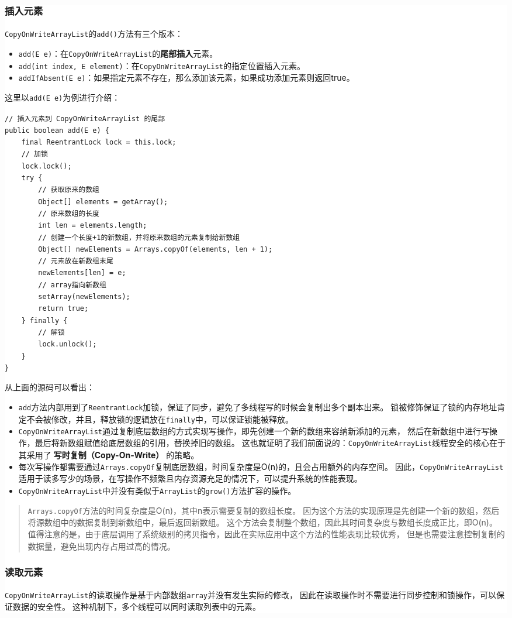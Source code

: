 
### 插入元素

`CopyOnWriteArrayList`的`add()`方法有三个版本：

- `add(E e)`：在`CopyOnWriteArrayList`的**尾部插入**元素。
- `add(int index, E element)`：在`CopyOnWriteArrayList`的指定位置插入元素。
- `addIfAbsent(E e)`：如果指定元素不存在，那么添加该元素，如果成功添加元素则返回true。

这里以`add(E e)`为例进行介绍：

```text
// 插入元素到 CopyOnWriteArrayList 的尾部
public boolean add(E e) {
    final ReentrantLock lock = this.lock;
    // 加锁
    lock.lock();
    try {
        // 获取原来的数组
        Object[] elements = getArray();
        // 原来数组的长度
        int len = elements.length;
        // 创建一个长度+1的新数组，并将原来数组的元素复制给新数组
        Object[] newElements = Arrays.copyOf(elements, len + 1);
        // 元素放在新数组末尾
        newElements[len] = e;
        // array指向新数组
        setArray(newElements);
        return true;
    } finally {
        // 解锁
        lock.unlock();
    }
}
```
从上面的源码可以看出：
- `add`方法内部用到了`ReentrantLock`加锁，保证了同步，避免了多线程写的时候会复制出多个副本出来。
  锁被修饰保证了锁的内存地址肯定不会被修改，并且，释放锁的逻辑放在`finally`中，可以保证锁能被释放。
- `CopyOnWriteArrayList`通过复制底层数组的方式实现写操作，即先创建一个新的数组来容纳新添加的元素，
  然后在新数组中进行写操作，最后将新数组赋值给底层数组的引用，替换掉旧的数组。
  这也就证明了我们前面说的：`CopyOnWriteArrayList`线程安全的核心在于其采用了 **写时复制（Copy-On-Write）** 的策略。
- 每次写操作都需要通过`Arrays.copyOf`复制底层数组，时间复杂度是O(n)的，且会占用额外的内存空间。
  因此，`CopyOnWriteArrayList`适用于读多写少的场景，在写操作不频繁且内存资源充足的情况下，可以提升系统的性能表现。
- `CopyOnWriteArrayList`中并没有类似于`ArrayList`的`grow()`方法扩容的操作。

> `Arrays.copyOf`方法的时间复杂度是O(n)，其中n表示需要复制的数组长度。
> 因为这个方法的实现原理是先创建一个新的数组，然后将源数组中的数据复制到新数组中，最后返回新数组。
> 这个方法会复制整个数组，因此其时间复杂度与数组长度成正比，即O(n)。
> 值得注意的是，由于底层调用了系统级别的拷贝指令，因此在实际应用中这个方法的性能表现比较优秀，
> 但是也需要注意控制复制的数据量，避免出现内存占用过高的情况。

### 读取元素

`CopyOnWriteArrayList`的读取操作是基于内部数组`array`并没有发生实际的修改，
因此在读取操作时不需要进行同步控制和锁操作，可以保证数据的安全性。
这种机制下，多个线程可以同时读取列表中的元素。
